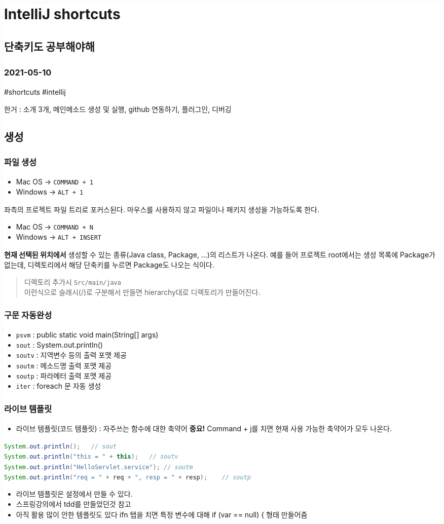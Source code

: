 # IntelliJ shortcuts
## 단축키도 공부해야해
### 2021-05-10
#shortcuts #intellij

한거 : 소개 3개, 메인메소드 생성 및 실행, github 연동하기, 플러그인, 디버깅



## 생성
### 파일 생성

- Mac OS -> `COMMAND + 1`
- Windows -> `ALT + 1`

좌측의 프로젝트 파일 트리로 포커스된다. 마우스를 사용하지 않고 파일이나 패키지 생성을 가능하도록 한다.


- Mac OS -> `COMMAND + N`
- Windows -> `ALT + INSERT`

**현재 선택된 위치에서** 생성할 수 있는 종류(Java class, Package, …)의 리스트가 나온다. 예를 들어 프로젝트 root에서는 생성 목록에 Package가 없는데, 디렉토리에서 해당 단축키를 누르면 Package도 나오는 식이다.

> 디렉토리 추가시 `Src/main/java`  
> 이런식으로 슬래시(/)로 구분해서 만들면 hierarchy대로 디렉토리가 만들어진다.  


### 구문 자동완성

- `psvm` : public static void main(String[] args)
- `sout` : System.out.println()
- `soutv` : 지역변수 등의 출력 포맷 제공
- `soutm` : 메소드명 출력 포맷 제공
- `soutp` : 파라메터 출력 포맷 제공
- `iter` : foreach 문 자동 생성


### 라이브 템플릿



- 라이브 템플릿(코드 템플릿) : 자주쓰는 함수에 대한 축약어
**중요!** Command + j를 치면 현재 사용 가능한 축약어가 모두 나온다.


```java
System.out.println();   // sout
System.out.println("this = " + this);   // soutv
System.out.println("HelloServlet.service"); // soutm
System.out.println("req = " + req + ", resp = " + resp);    // soutp
```

- 라이브 템플릿은 설정에서 만들 수 있다.
- 스프링강의에서 tdd를 만들었던것 참고
- 아직 활용 많이 안한 템플릿도 있다 ifn 탭을 치면 특정 변수에 대해 if (var == null) { 형태 만들어줌
